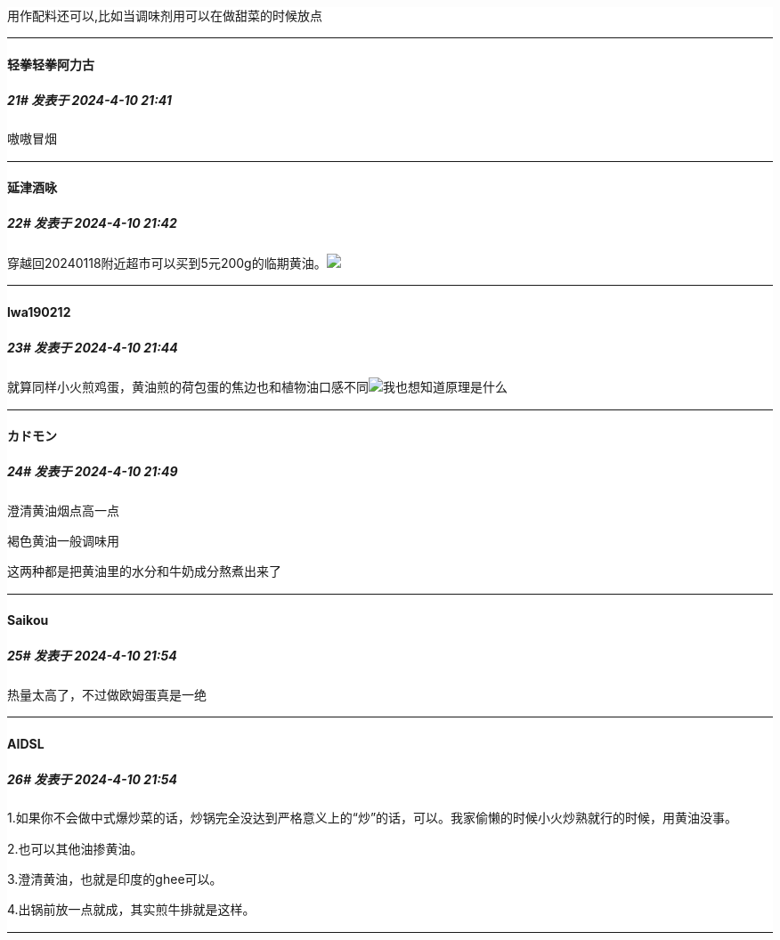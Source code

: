 用作配料还可以,比如当调味剂用可以在做甜菜的时候放点

*****

####  轻拳轻拳阿力古  
##### 21#       发表于 2024-4-10 21:41

嗷嗷冒烟

*****

####  延津酒咏  
##### 22#       发表于 2024-4-10 21:42

穿越回20240118附近超市可以买到5元200g的临期黄油。<img src="https://static.saraba1st.com/image/smiley/face2017/060.png" referrerpolicy="no-referrer">

*****

####  lwa190212  
##### 23#       发表于 2024-4-10 21:44

就算同样小火煎鸡蛋，黄油煎的荷包蛋的焦边也和植物油口感不同<img src="https://static.saraba1st.com/image/smiley/face2017/068.png" referrerpolicy="no-referrer">我也想知道原理是什么

*****

####  カドモン  
##### 24#       发表于 2024-4-10 21:49

澄清黄油烟点高一点 

褐色黄油一般调味用

这两种都是把黄油里的水分和牛奶成分熬煮出来了

*****

####  Saikou  
##### 25#       发表于 2024-4-10 21:54

热量太高了，不过做欧姆蛋真是一绝

*****

####  AIDSL  
##### 26#       发表于 2024-4-10 21:54

1.如果你不会做中式爆炒菜的话，炒锅完全没达到严格意义上的“炒”的话，可以。我家偷懒的时候小火炒熟就行的时候，用黄油没事。

2.也可以其他油掺黄油。

3.澄清黄油，也就是印度的ghee可以。

4.出锅前放一点就成，其实煎牛排就是这样。

*****
